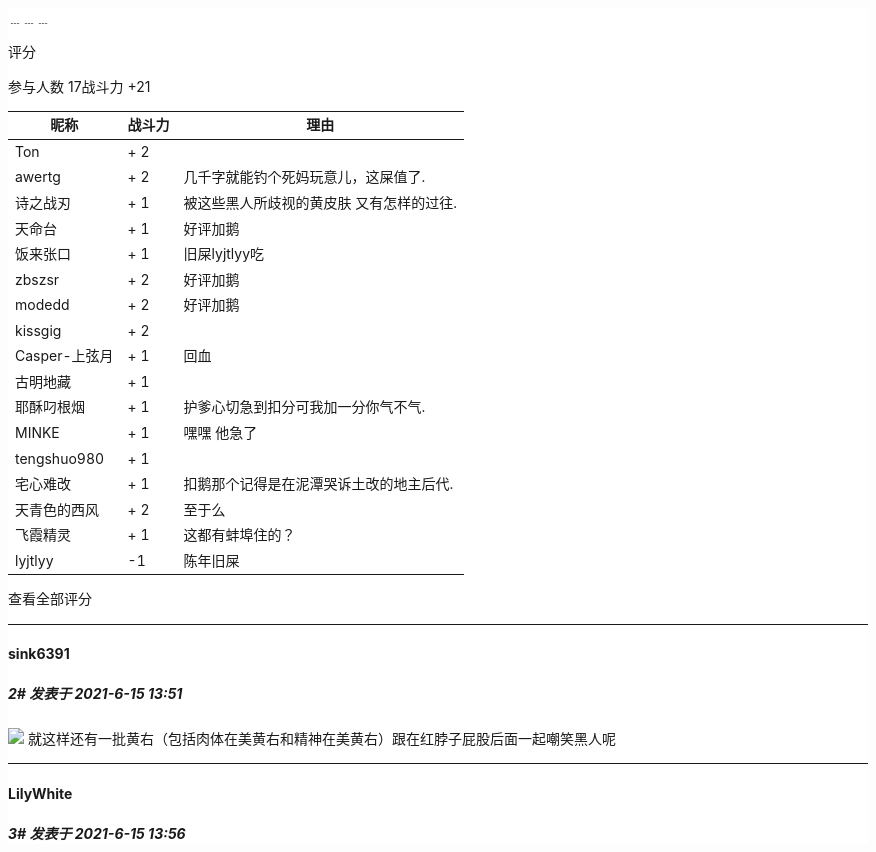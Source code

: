 ﹍﹍﹍

评分


 参与人数 17战斗力 +21

|昵称|战斗力|理由|
|----|---|---|
| Ton| + 2||
| awertg| + 2|几千字就能钓个死妈玩意儿，这屎值了.|
| 诗之战刃| + 1|被这些黑人所歧视的黄皮肤 又有怎样的过往.|
| 天命台| + 1|好评加鹅|
| 饭来张口| + 1|旧屎lyjtlyy吃|
| zbszsr| + 2|好评加鹅|
| modedd| + 2|好评加鹅|
| kissgig| + 2||
| Casper-上弦月| + 1|回血|
| 古明地藏| + 1||
| 耶酥叼根烟| + 1|护爹心切急到扣分可我加一分你气不气.|
| MINKE| + 1|嘿嘿 他急了|
| tengshuo980| + 1||
| 宅心难改| + 1|扣鹅那个记得是在泥潭哭诉土改的地主后代.|
| 天青色的西风| + 2|至于么|
| 飞霞精灵| + 1|这都有蚌埠住的？|
| lyjtlyy|-1|陈年旧屎|


查看全部评分


*****

####  sink6391  
##### 2#       发表于 2021-6-15 13:51


<img src="https://static.saraba1st.com/image/smiley/face2017/049.png" referrerpolicy="no-referrer"> 就这样还有一批黄右（包括肉体在美黄右和精神在美黄右）跟在红脖子屁股后面一起嘲笑黑人呢


*****

####  LilyWhite  
##### 3#       发表于 2021-6-15 13:56
